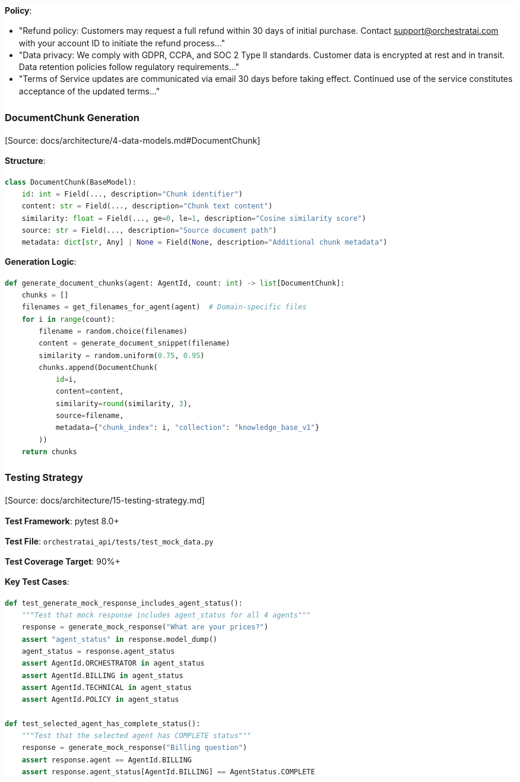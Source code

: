 **Policy**:
- "Refund policy: Customers may request a full refund within 30 days of initial purchase. Contact support@orchestratai.com with your account ID to initiate the refund process..."
- "Data privacy: We comply with GDPR, CCPA, and SOC 2 Type II standards. Customer data is encrypted at rest and in transit. Data retention policies follow regulatory requirements..."
- "Terms of Service updates are communicated via email 30 days before taking effect. Continued use of the service constitutes acceptance of the updated terms..."

### DocumentChunk Generation
[Source: docs/architecture/4-data-models.md#DocumentChunk]

**Structure**:
```python
class DocumentChunk(BaseModel):
    id: int = Field(..., description="Chunk identifier")
    content: str = Field(..., description="Chunk text content")
    similarity: float = Field(..., ge=0, le=1, description="Cosine similarity score")
    source: str = Field(..., description="Source document path")
    metadata: dict[str, Any] | None = Field(None, description="Additional chunk metadata")
```

**Generation Logic**:
```python
def generate_document_chunks(agent: AgentId, count: int) -> list[DocumentChunk]:
    chunks = []
    filenames = get_filenames_for_agent(agent)  # Domain-specific files
    for i in range(count):
        filename = random.choice(filenames)
        content = generate_document_snippet(filename)
        similarity = random.uniform(0.75, 0.95)
        chunks.append(DocumentChunk(
            id=i,
            content=content,
            similarity=round(similarity, 3),
            source=filename,
            metadata={"chunk_index": i, "collection": "knowledge_base_v1"}
        ))
    return chunks
```

### Testing Strategy
[Source: docs/architecture/15-testing-strategy.md]

**Test Framework**: pytest 8.0+

**Test File**: `orchestratai_api/tests/test_mock_data.py`

**Test Coverage Target**: 90%+

**Key Test Cases**:
```python
def test_generate_mock_response_includes_agent_status():
    """Test that mock response includes agent_status for all 4 agents"""
    response = generate_mock_response("What are your prices?")
    assert "agent_status" in response.model_dump()
    agent_status = response.agent_status
    assert AgentId.ORCHESTRATOR in agent_status
    assert AgentId.BILLING in agent_status
    assert AgentId.TECHNICAL in agent_status
    assert AgentId.POLICY in agent_status

def test_selected_agent_has_complete_status():
    """Test that the selected agent has COMPLETE status"""
    response = generate_mock_response("Billing question")
    assert response.agent == AgentId.BILLING
    assert response.agent_status[AgentId.BILLING] == AgentStatus.COMPLETE

```